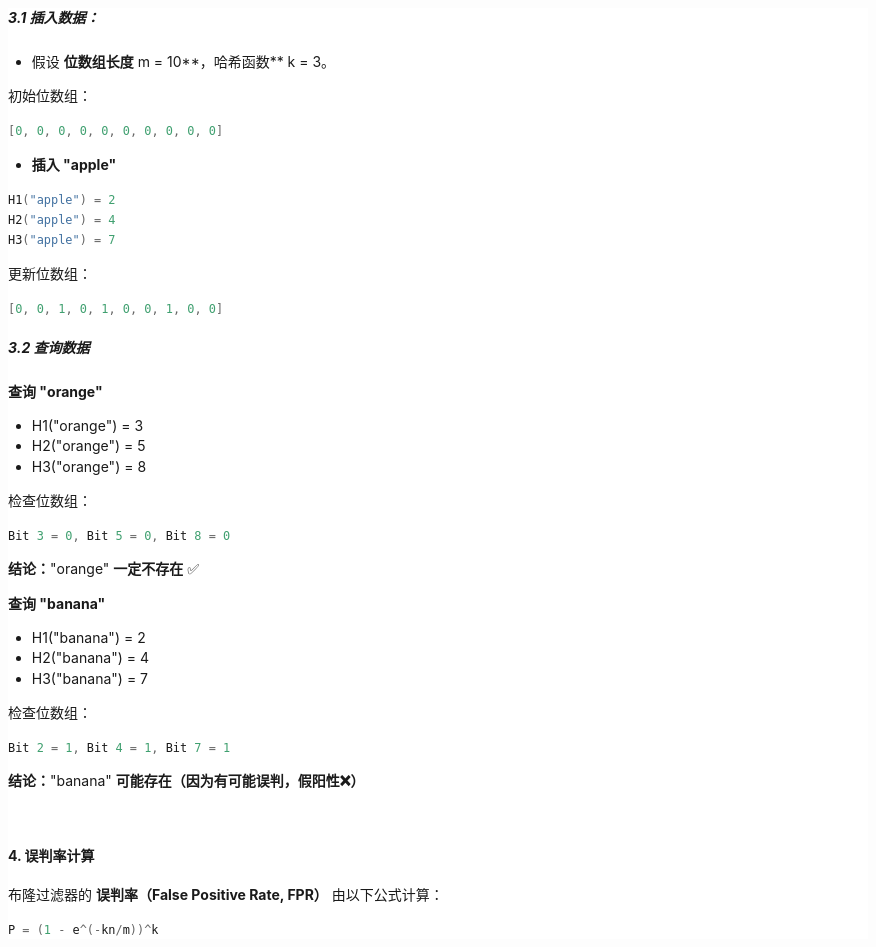 ##### **3.1 插入数据：**

- 假设 **位数组长度** m = 10**，哈希函数** k = 3。

初始位数组：

```Go
[0, 0, 0, 0, 0, 0, 0, 0, 0, 0]
```

- **插入 "apple"**

```Go
H1("apple") = 2
H2("apple") = 4
H3("apple") = 7
```

更新位数组：

```Go
[0, 0, 1, 0, 1, 0, 0, 1, 0, 0]
```

##### **3.2 查询数据**

**查询 "orange"**

- H1("orange") = 3
- H2("orange") = 5
-  H3("orange") = 8

检查位数组：

```Go
Bit 3 = 0, Bit 5 = 0, Bit 8 = 0
```

**结论：**"orange" **一定不存在** ✅

**查询 "banana"**

- H1("banana") = 2
- H2("banana") = 4
- H3("banana") = 7

检查位数组：

```Go
Bit 2 = 1, Bit 4 = 1, Bit 7 = 1
```

**结论：**"banana" **可能存在（因为有可能误判，假阳性❌）** 

​	

#### **4. 误判率计算**

布隆过滤器的 **误判率（False Positive Rate, FPR）** 由以下公式计算：

```Java
P = (1 - e^(-kn/m))^k
```


  [4]: hash_C
  [5]: hash_D
  [其他]: 空
  [16]: 空 (无值)